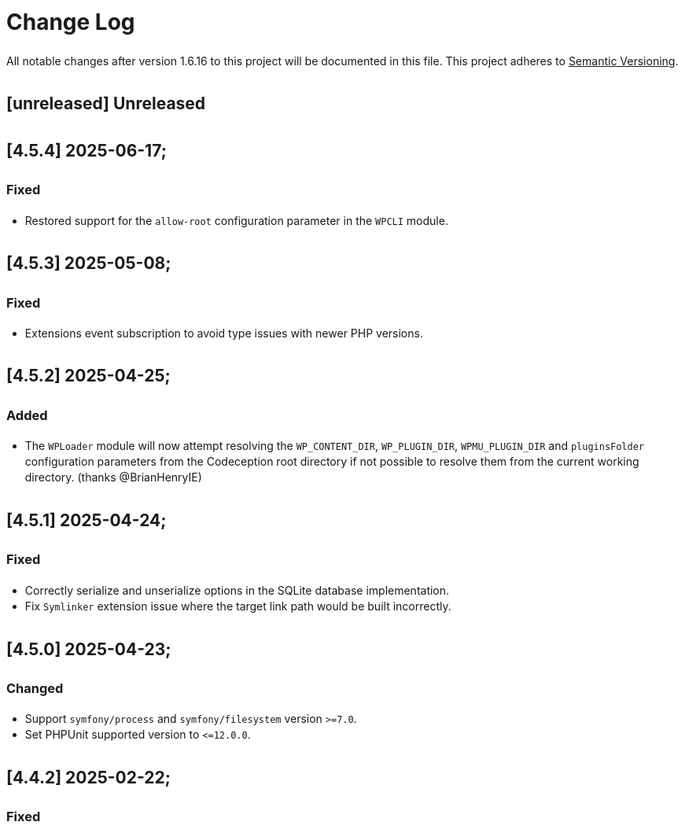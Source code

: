 # Change Log

All notable changes after version 1.6.16 to this project will be documented in this file.
This project adheres to [Semantic Versioning](http://semver.org/).

## [unreleased] Unreleased

## [4.5.4] 2025-06-17;

### Fixed

- Restored support for the `allow-root` configuration parameter in the `WPCLI` module.

## [4.5.3] 2025-05-08;

### Fixed

- Extensions event subscription to avoid type issues with newer PHP versions.

## [4.5.2] 2025-04-25;

### Added

- The `WPLoader` module will now attempt resolving the `WP_CONTENT_DIR`, `WP_PLUGIN_DIR`, `WPMU_PLUGIN_DIR` and
  `pluginsFolder` configuration parameters from the Codeception root directory if not possible to resolve them from the
  current working directory. (thanks @BrianHenryIE)

## [4.5.1] 2025-04-24;

### Fixed

- Correctly serialize and unserialize options in the SQLite database implementation.
- Fix `Symlinker` extension issue where the target link path would be built incorrectly.

## [4.5.0] 2025-04-23;

### Changed

- Support `symfony/process` and `symfony/filesystem` version `>=7.0`.
- Set PHPUnit supported version to `<=12.0.0`.

## [4.4.2] 2025-02-22;

### Fixed


[1.6.16]: https://github.com/lucatume/wp-browser/compare/1.6.15...1.6.16
[1.6.17]: https://github.com/lucatume/wp-browser/compare/1.6.16...1.6.17
[1.6.18]: https://github.com/lucatume/wp-browser/compare/1.6.17...1.6.18
[1.6.19]: https://github.com/lucatume/wp-browser/compare/1.6.18...1.6.19
[1.7.0]: https://github.com/lucatume/wp-browser/compare/1.6.19...1.7.0
[1.7.1]: https://github.com/lucatume/wp-browser/compare/1.7.0...1.7.1
[1.7.2]: https://github.com/lucatume/wp-browser/compare/1.7.1...1.7.2
[1.7.3]: https://github.com/lucatume/wp-browser/compare/1.7.2...1.7.3
[1.7.4]: https://github.com/lucatume/wp-browser/compare/1.7.3...1.7.4
[1.7.5]: https://github.com/lucatume/wp-browser/compare/1.7.4...1.7.5
[1.7.6]: https://github.com/lucatume/wp-browser/compare/1.7.5...1.7.6
[1.7.7]: https://github.com/lucatume/wp-browser/compare/1.7.6...1.7.7
[1.7.8]: https://github.com/lucatume/wp-browser/compare/1.7.8...1.7.8
[1.7.9]: https://github.com/lucatume/wp-browser/compare/1.7.8...1.7.9
[1.7.10]: https://github.com/lucatume/wp-browser/compare/1.7.9...1.7.10
[1.7.11]: https://github.com/lucatume/wp-browser/compare/1.7.10...1.7.11
[1.7.12]: https://github.com/lucatume/wp-browser/compare/1.7.11...1.7.12
[1.7.13c]: https://github.com/lucatume/wp-browser/compare/1.7.12...1.7.13c
[1.7.14]: https://github.com/lucatume/wp-browser/compare/1.7.13c...1.7.14
[1.7.15]: https://github.com/lucatume/wp-browser/compare/1.7.14...1.7.15
[1.7.16a]: https://github.com/lucatume/wp-browser/compare/1.7.15...1.7.16a
[1.8.0]: https://github.com/lucatume/wp-browser/compare/1.7.16a...1.8.0
[1.8.1]: https://github.com/lucatume/wp-browser/compare/1.8.0...1.8.1
[1.8.1a]: https://github.com/lucatume/wp-browser/compare/1.8.1...1.8.1a
[1.8.2]: https://github.com/lucatume/wp-browser/compare/1.8.1a...1.8.2
[1.8.3]: https://github.com/lucatume/wp-browser/compare/1.8.2...1.8.3
[1.8.4]: https://github.com/lucatume/wp-browser/compare/1.8.3...1.8.4
[1.8.5]: https://github.com/lucatume/wp-browser/compare/1.8.4...1.8.5
[1.8.6]: https://github.com/lucatume/wp-browser/compare/1.8.5...1.8.6
[1.8.7]: https://github.com/lucatume/wp-browser/compare/1.8.6...1.8.7
[1.8.8]: https://github.com/lucatume/wp-browser/compare/1.8.7...1.8.8
[1.8.9]: https://github.com/lucatume/wp-browser/compare/1.8.8...1.8.9
[1.8.9]: https://github.com/lucatume/wp-browser/compare/1.8.8...1.8.9
[1.8.10]: https://github.com/lucatume/wp-browser/compare/1.8.9...1.8.10
[1.8.11]: https://github.com/lucatume/wp-browser/compare/1.8.10...1.8.11
[1.9.0]: https://github.com/lucatume/wp-browser/compare/1.8.11...1.9.0
[1.9.1]: https://github.com/lucatume/wp-browser/compare/1.9.0...1.9.1
[1.9.2]: https://github.com/lucatume/wp-browser/compare/1.9.1...1.9.2
[1.9.3]: https://github.com/lucatume/wp-browser/compare/1.9.2...1.9.3
[1.9.4]: https://github.com/lucatume/wp-browser/compare/1.9.3...1.9.4
[1.9.5]: https://github.com/lucatume/wp-browser/compare/1.9.4...1.9.5
[1.10.0]: https://github.com/lucatume/wp-browser/compare/1.9.5...1.10.0
[1.10.3]: https://github.com/lucatume/wp-browser/compare/1.10.0...1.10.3
[1.10.4]: https://github.com/lucatume/wp-browser/compare/1.10.3...1.10.4
[1.10.5]: https://github.com/lucatume/wp-browser/compare/1.10.4...1.10.5
[1.10.6]: https://github.com/lucatume/wp-browser/compare/1.10.5...1.10.6
[1.10.7]: https://github.com/lucatume/wp-browser/compare/1.10.6...1.10.7
[1.10.8]: https://github.com/lucatume/wp-browser/compare/1.10.7...1.10.8
[1.10.9]: https://github.com/lucatume/wp-browser/compare/1.10.8...1.10.9
[1.10.10]: https://github.com/lucatume/wp-browser/compare/1.10.9...1.10.10
[1.10.11]: https://github.com/lucatume/wp-browser/compare/1.10.10...1.10.11
[1.10.12]: https://github.com/lucatume/wp-browser/compare/1.10.11...1.10.12
[1.11.0]: https://github.com/lucatume/wp-browser/compare/1.10.12...1.11.0
[1.12.0]: https://github.com/lucatume/wp-browser/compare/1.11.0...1.12.0
[1.13.0]: https://github.com/lucatume/wp-browser/compare/1.12.0...1.13.0
[1.13.1]: https://github.com/lucatume/wp-browser/compare/1.13.0...1.13.1
[1.13.2]: https://github.com/lucatume/wp-browser/compare/1.13.1...1.13.2
[1.13.3]: https://github.com/lucatume/wp-browser/compare/1.13.2...1.13.3
[1.14.0]: https://github.com/lucatume/wp-browser/compare/1.13.3...1.14.0
[1.14.1]: https://github.com/lucatume/wp-browser/compare/1.14.0...1.14.1
[1.14.2]: https://github.com/lucatume/wp-browser/compare/1.14.1...1.14.2
[1.14.3]: https://github.com/lucatume/wp-browser/compare/1.14.2...1.14.3
[1.15.0]: https://github.com/lucatume/wp-browser/compare/1.14.3...1.15.0
[1.15.1]: https://github.com/lucatume/wp-browser/compare/1.15.0...1.15.1
[1.15.2]: https://github.com/lucatume/wp-browser/compare/1.15.1...1.15.2
[1.15.3]: https://github.com/lucatume/wp-browser/compare/1.15.2...1.15.3
[1.16.0]: https://github.com/lucatume/wp-browser/compare/1.15.3...1.16.0
[1.17.0]: https://github.com/lucatume/wp-browser/compare/1.16.0...1.17.0
[1.18.0]: https://github.com/lucatume/wp-browser/compare/1.17.0...1.18.0
[1.19.0]: https://github.com/lucatume/wp-browser/compare/1.18.0...1.19.0
[1.19.1]: https://github.com/lucatume/wp-browser/compare/1.19.0...1.19.1
[1.19.2]: https://github.com/lucatume/wp-browser/compare/1.19.1...1.19.2
[1.19.3]: https://github.com/lucatume/wp-browser/compare/1.19.2...1.19.3
[1.19.3]: https://github.com/lucatume/wp-browser/compare/1.19.2...1.19.3
[1.19.4]: https://github.com/lucatume/wp-browser/compare/1.19.3...1.19.4
[1.19.5]: https://github.com/lucatume/wp-browser/compare/1.19.4...1.19.5
[1.19.6]: https://github.com/lucatume/wp-browser/compare/1.19.5...1.19.6
[1.19.7]: https://github.com/lucatume/wp-browser/compare/1.19.6...1.19.7
[1.19.8]: https://github.com/lucatume/wp-browser/compare/1.19.7...1.19.8
[1.19.9]: https://github.com/lucatume/wp-browser/compare/1.19.8...1.19.9
[1.19.10]: https://github.com/lucatume/wp-browser/compare/1.19.9...1.19.10
[1.19.11]: https://github.com/lucatume/wp-browser/compare/1.19.10...1.19.11
[1.19.12]: https://github.com/lucatume/wp-browser/compare/1.19.11...1.19.12
[1.19.13]: https://github.com/lucatume/wp-browser/compare/1.19.12...1.19.13
[1.19.14]: https://github.com/lucatume/wp-browser/compare/1.19.13...1.19.14
[1.19.15]: https://github.com/lucatume/wp-browser/compare/1.19.14...1.19.15
[1.20.0]: https://github.com/lucatume/wp-browser/compare/1.19.15...1.20.0
[1.20.1]: https://github.com/lucatume/wp-browser/compare/1.20.0...1.20.1
[1.21.0]: https://github.com/lucatume/wp-browser/compare/1.20.1...1.21.0
[1.21.1]: https://github.com/lucatume/wp-browser/compare/1.21.0...1.21.1
[1.21.2]: https://github.com/lucatume/wp-browser/compare/1.21.1...1.21.2
[1.21.3]: https://github.com/lucatume/wp-browser/compare/1.21.2...1.21.3
[1.21.4]: https://github.com/lucatume/wp-browser/compare/1.21.2...1.21.4
[1.21.5]: https://github.com/lucatume/wp-browser/compare/1.21.4...1.21.5
[1.21.6]: https://github.com/lucatume/wp-browser/compare/1.21.5...1.21.6
[1.21.7]: https://github.com/lucatume/wp-browser/compare/1.21.6...1.21.7
[1.21.8]: https://github.com/lucatume/wp-browser/compare/1.21.7...1.21.8
[1.21.9]: https://github.com/lucatume/wp-browser/compare/1.21.8...1.21.9
[1.21.10]: https://github.com/lucatume/wp-browser/compare/1.21.9...1.21.10
[1.21.11]: https://github.com/lucatume/wp-browser/compare/1.21.10...1.21.11
[1.21.12]: https://github.com/lucatume/wp-browser/compare/1.21.11...1.21.12
[1.21.13]: https://github.com/lucatume/wp-browser/compare/1.21.12...1.21.13
[1.21.14]: https://github.com/lucatume/wp-browser/compare/1.21.13...1.21.14
[1.21.15]: https://github.com/lucatume/wp-browser/compare/1.21.14...1.21.15
[1.21.16]: https://github.com/lucatume/wp-browser/compare/1.21.15...1.21.16
[1.21.17]: https://github.com/lucatume/wp-browser/compare/1.21.16...1.21.17
[1.21.18]: https://github.com/lucatume/wp-browser/compare/1.21.17...1.21.18
[1.21.19]: https://github.com/lucatume/wp-browser/compare/1.21.18...1.21.19
[1.21.20]: https://github.com/lucatume/wp-browser/compare/1.21.19...1.21.20
[1.21.21]: https://github.com/lucatume/wp-browser/compare/1.21.20...1.21.21
[1.21.22]: https://github.com/lucatume/wp-browser/compare/1.21.21...1.21.22
[1.21.23]: https://github.com/lucatume/wp-browser/compare/1.21.22...1.21.23
[1.21.24]: https://github.com/lucatume/wp-browser/compare/1.21.23...1.21.24
[1.21.25]: https://github.com/lucatume/wp-browser/compare/1.21.24...1.21.25
[1.21.26]: https://github.com/lucatume/wp-browser/compare/1.21.25...1.21.26
[1.22.0]: https://github.com/lucatume/wp-browser/compare/1.21.26...1.22.0
[1.22.1]: https://github.com/lucatume/wp-browser/compare/1.22.0...1.22.1
[1.22.2]: https://github.com/lucatume/wp-browser/compare/1.22.1...1.22.2
[1.22.3]: https://github.com/lucatume/wp-browser/compare/1.22.2...1.22.3
[1.22.4]: https://github.com/lucatume/wp-browser/compare/1.22.3...1.22.4
[1.22.5]: https://github.com/lucatume/wp-browser/compare/1.22.4...1.22.5
[1.22.6]: https://github.com/lucatume/wp-browser/compare/1.22.5...1.22.6
[1.22.6.1]: https://github.com/lucatume/wp-browser/compare/1.22.6...1.22.6.1
[1.22.7]: https://github.com/lucatume/wp-browser/compare/1.22.6.1...1.22.7
[1.22.7.1]: https://github.com/lucatume/wp-browser/compare/1.22.7...1.22.7.1
[1.22.8]: https://github.com/lucatume/wp-browser/compare/1.22.7.1...1.22.8
[2.0]: https://github.com/lucatume/wp-browser/compare/1.22.8...2.0
[2.0.1]: https://github.com/lucatume/wp-browser/compare/2.0...2.0.1
[2.0.2]: https://github.com/lucatume/wp-browser/compare/2.0.1...2.0.2
[2.0.3]: https://github.com/lucatume/wp-browser/compare/2.0.2...2.0.3
[2.0.4]: https://github.com/lucatume/wp-browser/compare/2.0.3...2.0.4
[2.0.5]: https://github.com/lucatume/wp-browser/compare/2.0.4...2.0.5
[2.0.5.1]: https://github.com/lucatume/wp-browser/compare/2.0.5...2.0.5.1
[2.0.5.2]: https://github.com/lucatume/wp-browser/compare/2.0.5.1...2.0.5.2
[2.1]: https://github.com/lucatume/wp-browser/compare/2.0.5.2...2.1
[2.1.1]: https://github.com/lucatume/wp-browser/compare/2.1...2.1.1
[2.1.2]: https://github.com/lucatume/wp-browser/compare/2.1.1...2.1.2
[2.1.3]: https://github.com/lucatume/wp-browser/compare/2.1.2...2.1.3
[2.1.4]: https://github.com/lucatume/wp-browser/compare/2.1.3...2.1.4
[2.1.5]: https://github.com/lucatume/wp-browser/compare/2.1.4...2.1.5
[2.1.6]: https://github.com/lucatume/wp-browser/compare/2.1.5...2.1.6
[2.2.0]: https://github.com/lucatume/wp-browser/compare/2.1.6...2.2.0
[2.2.1]: https://github.com/lucatume/wp-browser/compare/2.2.0...2.2.1
[2.2.2]: https://github.com/lucatume/wp-browser/compare/2.2.1...2.2.2
[2.2.3]: https://github.com/lucatume/wp-browser/compare/2.2.2...2.2.3
[2.2.4]: https://github.com/lucatume/wp-browser/compare/2.2.3...2.2.4
[2.2.5]: https://github.com/lucatume/wp-browser/compare/2.2.4...2.2.5
[2.2.6]: https://github.com/lucatume/wp-browser/compare/2.2.5...2.2.6
[2.2.7]: https://github.com/lucatume/wp-browser/compare/2.2.6...2.2.7
[2.2.8]: https://github.com/lucatume/wp-browser/compare/2.2.7...2.2.8
[2.2.9]: https://github.com/lucatume/wp-browser/compare/2.2.8...2.2.9
[2.2.10]: https://github.com/lucatume/wp-browser/compare/2.2.9...2.2.10
[2.2.11]: https://github.com/lucatume/wp-browser/compare/2.2.10...2.2.11
[2.2.12]: https://github.com/lucatume/wp-browser/compare/2.2.11...2.2.12
[2.2.13]: https://github.com/lucatume/wp-browser/compare/2.2.12...2.2.13
[2.2.14]: https://github.com/lucatume/wp-browser/compare/2.2.13...2.2.14
[2.2.15]: https://github.com/lucatume/wp-browser/compare/2.2.14...2.2.15
[2.2.16]: https://github.com/lucatume/wp-browser/compare/2.2.15...2.2.16
[2.2.17]: https://github.com/lucatume/wp-browser/compare/2.2.16...2.2.17
[2.2.18]: https://github.com/lucatume/wp-browser/compare/2.2.17...2.2.18
[2.2.19]: https://github.com/lucatume/wp-browser/compare/2.2.18...2.2.19
[2.2.20]: https://github.com/lucatume/wp-browser/compare/2.2.19...2.2.20
[2.2.21]: https://github.com/lucatume/wp-browser/compare/2.2.20...2.2.21
[2.2.22]: https://github.com/lucatume/wp-browser/compare/2.2.21...2.2.22
[2.2.23]: https://github.com/lucatume/wp-browser/compare/2.2.22...2.2.23
[2.2.24]: https://github.com/lucatume/wp-browser/compare/2.2.23...2.2.24
[2.2.25]: https://github.com/lucatume/wp-browser/compare/2.2.24...2.2.25
[2.2.26]: https://github.com/lucatume/wp-browser/compare/2.2.25...2.2.26
[2.2.27]: https://github.com/lucatume/wp-browser/compare/2.2.26...2.2.27
[2.2.28]: https://github.com/lucatume/wp-browser/compare/2.2.27...2.2.28
[2.2.29]: https://github.com/lucatume/wp-browser/compare/2.2.28...2.2.29
[2.2.30]: https://github.com/lucatume/wp-browser/compare/2.2.29...2.2.30
[2.2.31]: https://github.com/lucatume/wp-browser/compare/2.2.30...2.2.31
[2.2.32]: https://github.com/lucatume/wp-browser/compare/2.2.31...2.2.32
[2.2.33]: https://github.com/lucatume/wp-browser/compare/2.2.32...2.2.33
[2.2.34]: https://github.com/lucatume/wp-browser/compare/2.2.33...2.2.34
[2.2.35]: https://github.com/lucatume/wp-browser/compare/2.2.34...2.2.35
[2.2.36]: https://github.com/lucatume/wp-browser/compare/2.2.35...2.2.36
[2.2.37]: https://github.com/lucatume/wp-browser/compare/2.2.36...2.2.37
[2.3.0]: https://github.com/lucatume/wp-browser/compare/2.2.37...2.3.0
[2.3.1]: https://github.com/lucatume/wp-browser/compare/2.3.0...2.3.1
[2.3.2]: https://github.com/lucatume/wp-browser/compare/2.3.1...2.3.2
[2.3.3]: https://github.com/lucatume/wp-browser/compare/2.3.2...2.3.3
[2.3.4]: https://github.com/lucatume/wp-browser/compare/2.3.3...2.3.4
[2.4.0]: https://github.com/lucatume/wp-browser/compare/2.3.4...2.4.0
[2.4.1]: https://github.com/lucatume/wp-browser/compare/2.4.0...2.4.1
[2.4.2]: https://github.com/lucatume/wp-browser/compare/2.4.1...2.4.2
[2.4.3]: https://github.com/lucatume/wp-browser/compare/2.4.2...2.4.3
[2.4.4]: https://github.com/lucatume/wp-browser/compare/2.4.3...2.4.4
[2.4.5]: https://github.com/lucatume/wp-browser/compare/2.4.4...2.4.5
[2.4.6]: https://github.com/lucatume/wp-browser/compare/2.4.5...2.4.6
[2.4.7]: https://github.com/lucatume/wp-browser/compare/2.4.6...2.4.7
[2.4.8]: https://github.com/lucatume/wp-browser/compare/2.4.7...2.4.8
[2.5.0]: https://github.com/lucatume/wp-browser/compare/2.4.8...2.5.0
[2.5.1]: https://github.com/lucatume/wp-browser/compare/2.5.0...2.5.1
[2.5.2]: https://github.com/lucatume/wp-browser/compare/2.5.1...2.5.2
[2.5.3]: https://github.com/lucatume/wp-browser/compare/2.5.2...2.5.3
[2.5.4]: https://github.com/lucatume/wp-browser/compare/2.5.3...2.5.4
[2.5.5]: https://github.com/lucatume/wp-browser/compare/2.5.4...2.5.5
[2.5.6]: https://github.com/lucatume/wp-browser/compare/2.5.5...2.5.6
[2.5.7]: https://github.com/lucatume/wp-browser/compare/2.5.6...2.5.7
[2.6.0]: https://github.com/lucatume/wp-browser/compare/2.5.7...2.6.0
[2.6.1]: https://github.com/lucatume/wp-browser/compare/2.6.0...2.6.1
[2.6.2]: https://github.com/lucatume/wp-browser/compare/2.6.1...2.6.2
[2.6.3]: https://github.com/lucatume/wp-browser/compare/2.6.2...2.6.3
[2.6.4]: https://github.com/lucatume/wp-browser/compare/2.6.3...2.6.4
[2.6.5]: https://github.com/lucatume/wp-browser/compare/2.6.4...2.6.5
[2.6.6]: https://github.com/lucatume/wp-browser/compare/2.6.5...2.6.6
[2.6.7]: https://github.com/lucatume/wp-browser/compare/2.6.6...2.6.7
[2.6.8]: https://github.com/lucatume/wp-browser/compare/2.6.7...2.6.8
[2.6.9]: https://github.com/lucatume/wp-browser/compare/2.6.8...2.6.9
[2.6.10]: https://github.com/lucatume/wp-browser/compare/2.6.9...2.6.10
[2.6.11]: https://github.com/lucatume/wp-browser/compare/2.6.10...2.6.11
[2.6.12]: https://github.com/lucatume/wp-browser/compare/2.6.11...2.6.12
[2.6.13]: https://github.com/lucatume/wp-browser/compare/2.6.12...2.6.13
[2.6.14]: https://github.com/lucatume/wp-browser/compare/2.6.13...2.6.14
[2.6.15]: https://github.com/lucatume/wp-browser/compare/2.6.14...2.6.15
[2.6.16]: https://github.com/lucatume/wp-browser/compare/2.6.15...2.6.16
[2.6.17]: https://github.com/lucatume/wp-browser/compare/2.6.16...2.6.17
[3.0.0]: https://github.com/lucatume/wp-browser/compare/2.6.17...3.0.0
[3.0.1]: https://github.com/lucatume/wp-browser/compare/3.0.0...3.0.1
[3.0.2]: https://github.com/lucatume/wp-browser/compare/3.0.1...3.0.2
[3.0.3]: https://github.com/lucatume/wp-browser/compare/3.0.2...3.0.3
[3.0.4]: https://github.com/lucatume/wp-browser/compare/3.0.3...3.0.4
[3.0.5]: https://github.com/lucatume/wp-browser/compare/3.0.4...3.0.5
[3.0.5.1]: https://github.com/lucatume/wp-browser/compare/3.0.5...3.0.5.1
[3.0.6]: https://github.com/lucatume/wp-browser/compare/3.0.5.1..3.0.6
[3.0.7]: https://github.com/lucatume/wp-browser/compare/3.0.6...3.0.7
[3.0.8]: https://github.com/lucatume/wp-browser/compare/3.0.7...3.0.8
[3.0.9]: https://github.com/lucatume/wp-browser/compare/3.0.8...3.0.9
[3.0.10]: https://github.com/lucatume/wp-browser/compare/3.0.9...3.0.10
[3.0.11]: https://github.com/lucatume/wp-browser/compare/3.0.10...3.0.11
[3.0.12]: https://github.com/lucatume/wp-browser/compare/3.0.11...3.0.12
[3.0.13]: https://github.com/lucatume/wp-browser/compare/3.0.12...3.0.13
[3.0.14]: https://github.com/lucatume/wp-browser/compare/3.0.13...3.0.14
[3.0.15]: https://github.com/lucatume/wp-browser/compare/3.0.14...3.0.15
[3.0.16]: https://github.com/lucatume/wp-browser/compare/3.0.15...3.0.16
[3.0.17]: https://github.com/lucatume/wp-browser/compare/3.0.16...3.0.17
[3.0.18]: https://github.com/lucatume/wp-browser/compare/3.0.17...3.0.18
[3.0.19]: https://github.com/lucatume/wp-browser/compare/3.0.18...3.0.19
[3.0.20]: https://github.com/lucatume/wp-browser/compare/3.0.19...3.0.20
[3.0.21]: https://github.com/lucatume/wp-browser/compare/3.0.20...3.0.21
[3.0.22]: https://github.com/lucatume/wp-browser/compare/3.0.21...3.0.22
[3.1.0]: https://github.com/lucatume/wp-browser/compare/3.0.22...3.1.0
[3.1.1]: https://github.com/lucatume/wp-browser/compare/3.1.0...3.1.1
[3.1.2]: https://github.com/lucatume/wp-browser/compare/3.1.1...3.1.2
[3.1.3]: https://github.com/lucatume/wp-browser/compare/3.1.2...3.1.3
[3.1.4]: https://github.com/lucatume/wp-browser/compare/3.1.3...3.1.4
[3.1.5]: https://github.com/lucatume/wp-browser/compare/3.1.4...3.1.5
[3.1.6]: https://github.com/lucatume/wp-browser/compare/3.1.5...3.1.6
[3.1.7]: https://github.com/lucatume/wp-browser/compare/3.1.6...3.1.7
[3.1.8]: https://github.com/lucatume/wp-browser/compare/3.1.7...3.1.8
[3.1.9]: https://github.com/lucatume/wp-browser/compare/3.1.8...3.1.9
[3.1.10]: https://github.com/lucatume/wp-browser/compare/3.1.9...3.1.10
[3.2.0]: https://github.com/lucatume/wp-browser/compare/3.1.10...3.2.0
[4.0.0]: https://github.com/lucatume/wp-browser/compare/3.1.10...4.0.0
[4.0.1]: https://github.com/lucatume/wp-browser/compare/4.0.0...4.0.1
[4.0.2]: https://github.com/lucatume/wp-browser/compare/4.0.1...4.0.2
[4.0.3]: https://github.com/lucatume/wp-browser/compare/4.0.2...4.0.3
[4.0.4]: https://github.com/lucatume/wp-browser/compare/4.0.3...4.0.4
[4.0.5]: https://github.com/lucatume/wp-browser/compare/4.0.4...4.0.5
[4.0.6]: https://github.com/lucatume/wp-browser/compare/4.0.5...4.0.6
[4.0.7]: https://github.com/lucatume/wp-browser/compare/4.0.6...4.0.7
[4.0.8]: https://github.com/lucatume/wp-browser/compare/4.0.7...4.0.8
[4.0.9]: https://github.com/lucatume/wp-browser/compare/4.0.8...4.0.9
[4.0.10]: https://github.com/lucatume/wp-browser/compare/4.0.9...4.0.10
[4.0.11]: https://github.com/lucatume/wp-browser/compare/4.0.10...4.0.11
[4.0.12]: https://github.com/lucatume/wp-browser/compare/4.0.11...4.0.12
[4.0.13]: https://github.com/lucatume/wp-browser/compare/4.0.12...4.0.13
[4.0.14]: https://github.com/lucatume/wp-browser/compare/4.0.13...4.0.14
[4.0.15]: https://github.com/lucatume/wp-browser/compare/4.0.14...4.0.15
[4.0.16]: https://github.com/lucatume/wp-browser/compare/4.0.15...4.0.16
[4.0.17]: https://github.com/lucatume/wp-browser/compare/4.0.16...4.0.17
[4.0.18]: https://github.com/lucatume/wp-browser/compare/4.0.17...4.0.18
[4.0.19]: https://github.com/lucatume/wp-browser/compare/4.0.18...4.0.19
[4.0.20]: https://github.com/lucatume/wp-browser/compare/4.0.19...4.0.20
[4.0.21]: https://github.com/lucatume/wp-browser/compare/4.0.20...4.0.21